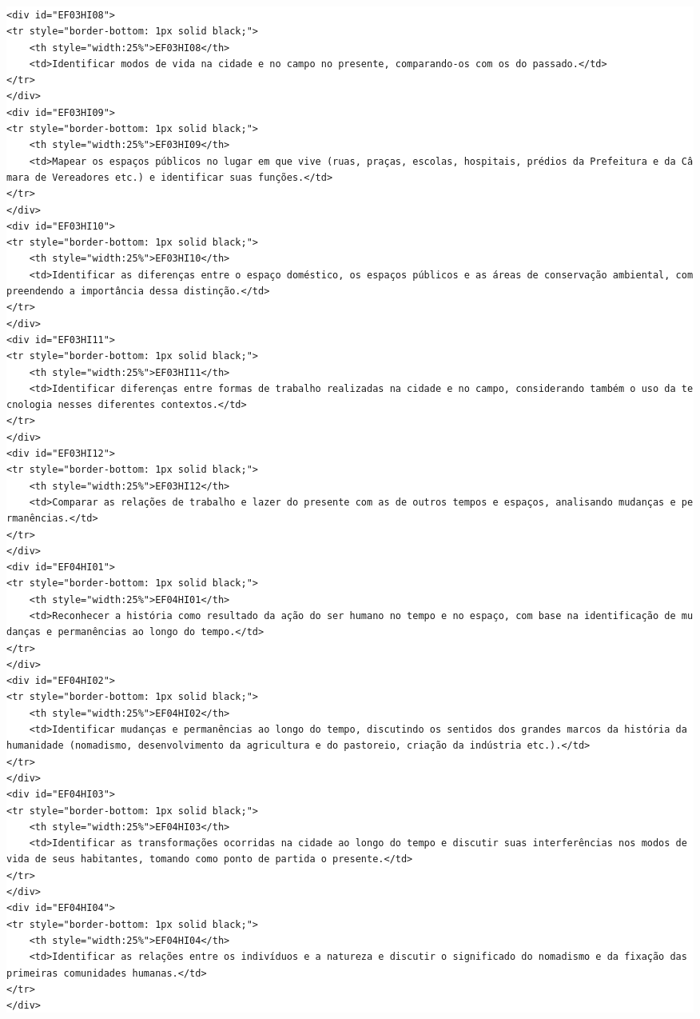     <div id="EF03HI08">
    <tr style="border-bottom: 1px solid black;">
        <th style="width:25%">EF03HI08</th>
        <td>Identificar modos de vida na cidade e no campo no presente, comparando-os com os do passado.</td>
    </tr>
    </div>
    <div id="EF03HI09">
    <tr style="border-bottom: 1px solid black;">
        <th style="width:25%">EF03HI09</th>
        <td>Mapear os espaços públicos no lugar em que vive (ruas, praças, escolas, hospitais, prédios da Prefeitura e da Câmara de Vereadores etc.) e identificar suas funções.</td>
    </tr>
    </div>
    <div id="EF03HI10">
    <tr style="border-bottom: 1px solid black;">
        <th style="width:25%">EF03HI10</th>
        <td>Identificar as diferenças entre o espaço doméstico, os espaços públicos e as áreas de conservação ambiental, compreendendo a importância dessa distinção.</td>
    </tr>
    </div>
    <div id="EF03HI11">
    <tr style="border-bottom: 1px solid black;">
        <th style="width:25%">EF03HI11</th>
        <td>Identificar diferenças entre formas de trabalho realizadas na cidade e no campo, considerando também o uso da tecnologia nesses diferentes contextos.</td>
    </tr>
    </div>
    <div id="EF03HI12">
    <tr style="border-bottom: 1px solid black;">
        <th style="width:25%">EF03HI12</th>
        <td>Comparar as relações de trabalho e lazer do presente com as de outros tempos e espaços, analisando mudanças e permanências.</td>
    </tr>
    </div>
    <div id="EF04HI01">
    <tr style="border-bottom: 1px solid black;">
        <th style="width:25%">EF04HI01</th>
        <td>Reconhecer a história como resultado da ação do ser humano no tempo e no espaço, com base na identificação de mudanças e permanências ao longo do tempo.</td>
    </tr>
    </div>
    <div id="EF04HI02">
    <tr style="border-bottom: 1px solid black;">
        <th style="width:25%">EF04HI02</th>
        <td>Identificar mudanças e permanências ao longo do tempo, discutindo os sentidos dos grandes marcos da história da humanidade (nomadismo, desenvolvimento da agricultura e do pastoreio, criação da indústria etc.).</td>
    </tr>
    </div>
    <div id="EF04HI03">
    <tr style="border-bottom: 1px solid black;">
        <th style="width:25%">EF04HI03</th>
        <td>Identificar as transformações ocorridas na cidade ao longo do tempo e discutir suas interferências nos modos de vida de seus habitantes, tomando como ponto de partida o presente.</td>
    </tr>
    </div>
    <div id="EF04HI04">
    <tr style="border-bottom: 1px solid black;">
        <th style="width:25%">EF04HI04</th>
        <td>Identificar as relações entre os indivíduos e a natureza e discutir o significado do nomadismo e da fixação das primeiras comunidades humanas.</td>
    </tr>
    </div>